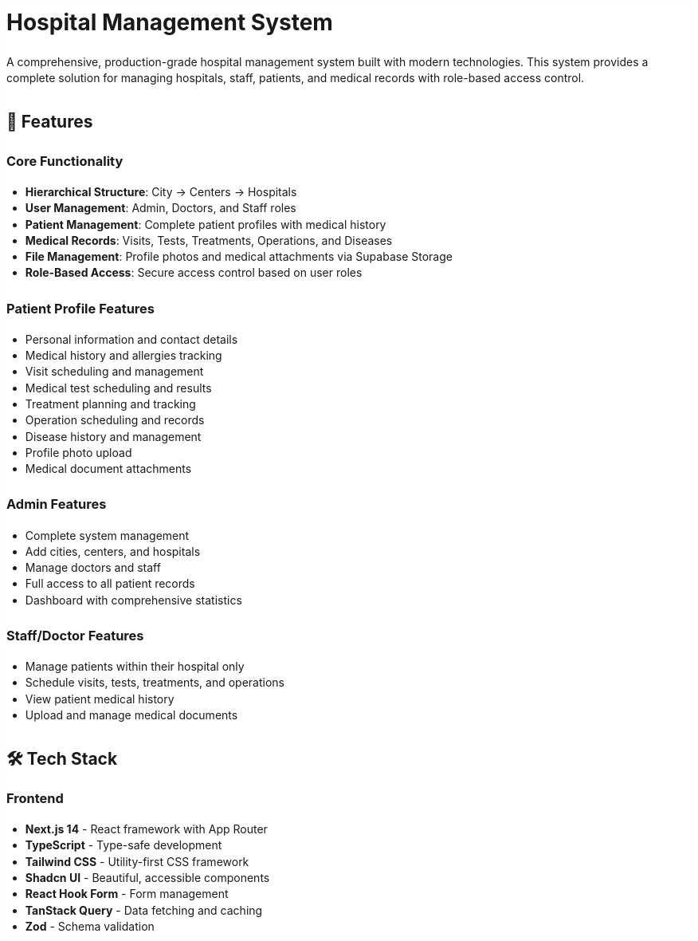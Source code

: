 # Hospital Management System

A comprehensive, production-grade hospital management system built with modern technologies. This system provides a complete solution for managing hospitals, staff, patients, and medical records with role-based access control.

## 🏥 Features

### Core Functionality
- **Hierarchical Structure**: City → Centers → Hospitals
- **User Management**: Admin, Doctors, and Staff roles
- **Patient Management**: Complete patient profiles with medical history
- **Medical Records**: Visits, Tests, Treatments, Operations, and Diseases
- **File Management**: Profile photos and medical attachments via Supabase Storage
- **Role-Based Access**: Secure access control based on user roles

### Patient Profile Features
- Personal information and contact details
- Medical history and allergies tracking
- Visit scheduling and management
- Medical test scheduling and results
- Treatment planning and tracking
- Operation scheduling and records
- Disease history and management
- Profile photo upload
- Medical document attachments

### Admin Features
- Complete system management
- Add cities, centers, and hospitals
- Manage doctors and staff
- Full access to all patient records
- Dashboard with comprehensive statistics

### Staff/Doctor Features
- Manage patients within their hospital only
- Schedule visits, tests, treatments, and operations
- View patient medical history
- Upload and manage medical documents

## 🛠 Tech Stack

### Frontend
- **Next.js 14** - React framework with App Router
- **TypeScript** - Type-safe development
- **Tailwind CSS** - Utility-first CSS framework
- **Shadcn UI** - Beautiful, accessible components
- **React Hook Form** - Form management
- **TanStack Query** - Data fetching and caching
- **Zod** - Schema validation
